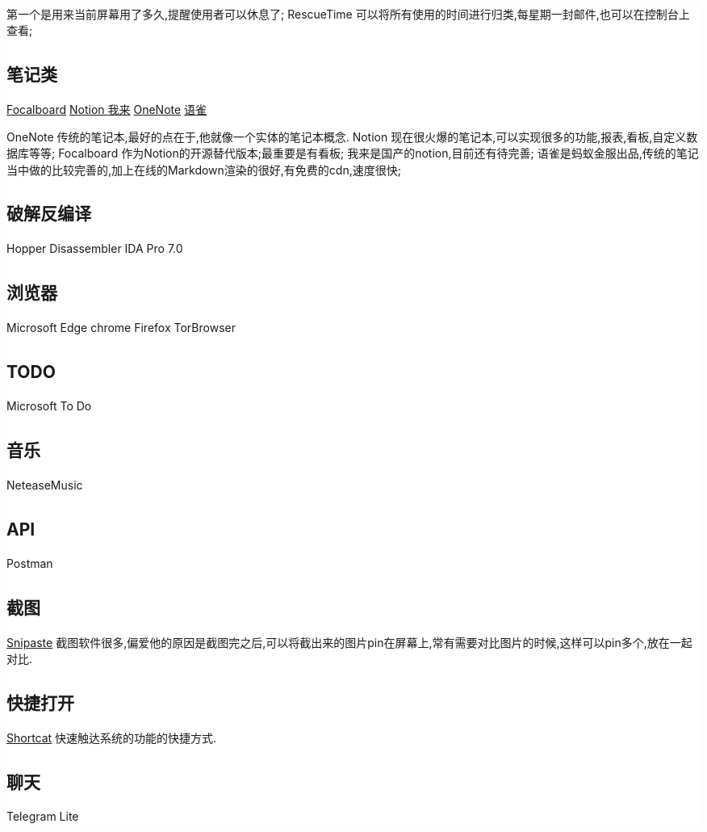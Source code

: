 第一个是用来当前屏幕用了多久,提醒使用者可以休息了;
RescueTime 可以将所有使用的时间进行归类,每星期一封邮件,也可以在控制台上查看;

## 笔记类
[Focalboard](https://www.focalboard.com/)
[Notion ](https://www.notion.so/)
[我来](https://www.wolai.com/)
[OneNote](https://www.onenote.com/hrd)
[语雀](https://www.yuque.com/dashboard)

OneNote 传统的笔记本,最好的点在于,他就像一个实体的笔记本概念.
Notion 现在很火爆的笔记本,可以实现很多的功能,报表,看板,自定义数据库等等;
Focalboard 作为Notion的开源替代版本;最重要是有看板;
我来是国产的notion,目前还有待完善;
语雀是蚂蚁金服出品,传统的笔记当中做的比较完善的,加上在线的Markdown渲染的很好,有免费的cdn,速度很快;

## 破解反编译
Hopper Disassembler
IDA Pro 7.0

## 浏览器
Microsoft Edge
chrome
Firefox
TorBrowser

## TODO
Microsoft To Do

## 音乐
NeteaseMusic


## API 
Postman


## 截图
[Snipaste](https://zh.snipaste.com/)
截图软件很多,偏爱他的原因是截图完之后,可以将截出来的图片pin在屏幕上,常有需要对比图片的时候,这样可以pin多个,放在一起对比.


## 快捷打开
[Shortcat](https://shortcatapp.com/)
快速触达系统的功能的快捷方式.

## 聊天
Telegram Lite
